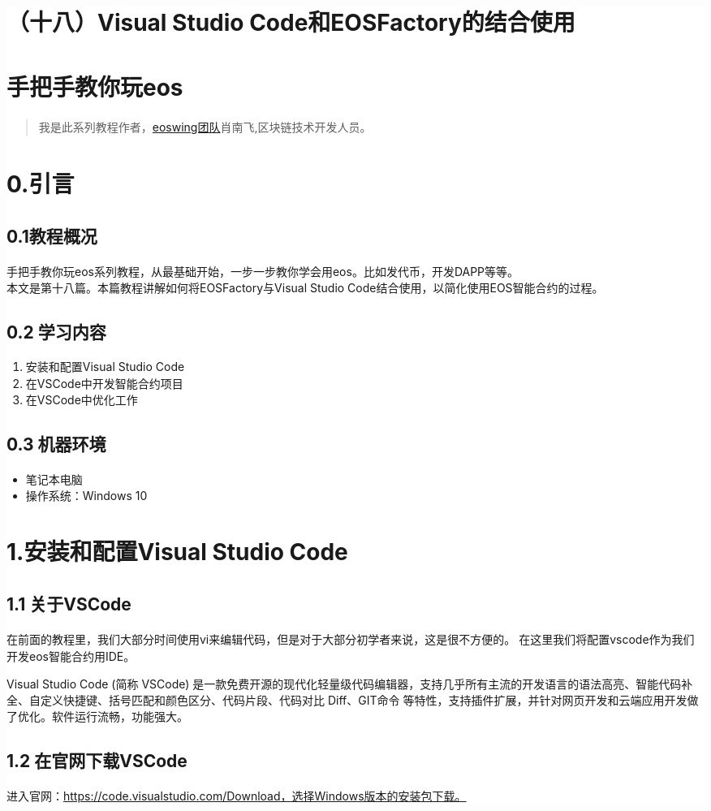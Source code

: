 （十八）Visual Studio Code和EOSFactory的结合使用
===================================

# 手把手教你玩eos 
> 我是此系列教程作者，<a href="https://www.eoswing.io" >eoswing团队</a>肖南飞,区块链技术开发人员。

# 0.引言
## 0.1教程概况
手把手教你玩eos系列教程，从最基础开始，一步一步教你学会用eos。比如发代币，开发DAPP等等。  
本文是第十八篇。本篇教程讲解如何将EOSFactory与Visual Studio Code结合使用，以简化使用EOS智能合约的过程。


## 0.2 学习内容
1. 安装和配置Visual Studio Code
2. 在VSCode中开发智能合约项目
3. 在VSCode中优化工作

## 0.3 机器环境

- 笔记本电脑
- 操作系统：Windows 10

# 1.安装和配置Visual Studio Code

## 1.1 关于VSCode
在前面的教程里，我们大部分时间使用vi来编辑代码，但是对于大部分初学者来说，这是很不方便的。
在这里我们将配置vscode作为我们开发eos智能合约用IDE。

Visual Studio Code (简称 VSCode) 是一款免费开源的现代化轻量级代码编辑器，支持几乎所有主流的开发语言的语法高亮、智能代码补全、自定义快捷键、括号匹配和颜色区分、代码片段、代码对比 Diff、GIT命令 等特性，支持插件扩展，并针对网页开发和云端应用开发做了优化。软件运行流畅，功能强大。


## 1.2 在官网下载VSCode
进入官网：https://code.visualstudio.com/Download，选择Windows版本的安装包下载。
